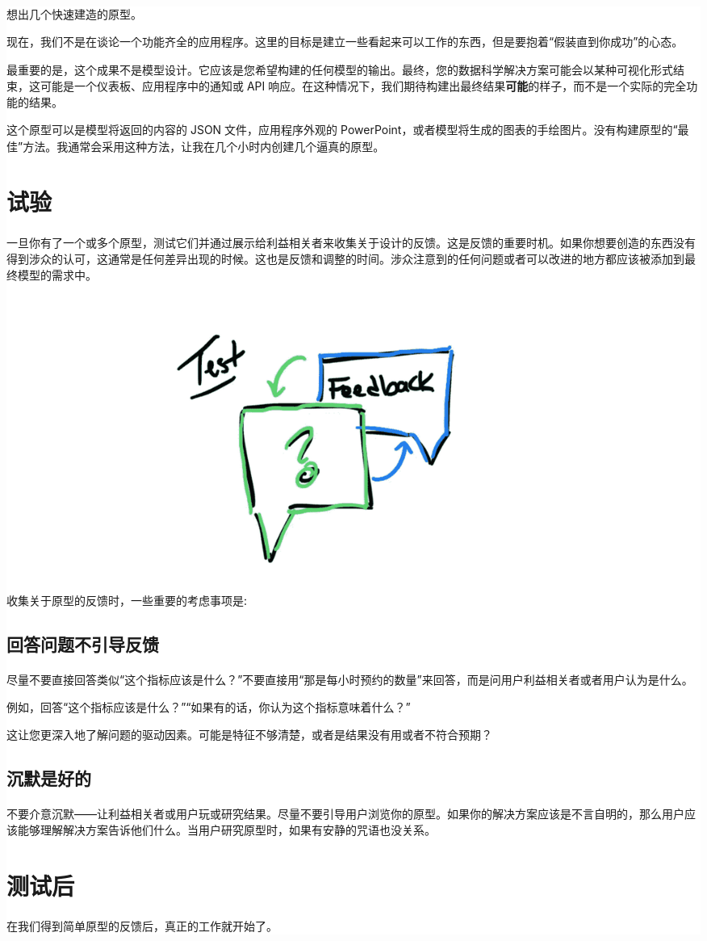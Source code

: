 想出几个快速建造的原型。

现在，我们不是在谈论一个功能齐全的应用程序。这里的目标是建立一些看起来可以工作的东西，但是要抱着“假装直到你成功”的心态。

最重要的是，这个成果不是模型设计。它应该是您希望构建的任何模型的输出。最终，您的数据科学解决方案可能会以某种可视化形式结束，这可能是一个仪表板、应用程序中的通知或 API 响应。在这种情况下，我们期待构建出最终结果**可能**的样子，而不是一个实际的完全功能的结果。

这个原型可以是模型将返回的内容的 JSON 文件，应用程序外观的 PowerPoint，或者模型将生成的图表的手绘图片。没有构建原型的“最佳”方法。我通常会采用这种方法，让我在几个小时内创建几个逼真的原型。

# 试验

一旦你有了一个或多个原型，测试它们并通过展示给利益相关者来收集关于设计的反馈。这是反馈的重要时机。如果你想要创造的东西没有得到涉众的认可，这通常是任何差异出现的时候。这也是反馈和调整的时间。涉众注意到的任何问题或者可以改进的地方都应该被添加到最终模型的需求中。

![](img/c94e485fab37fa30dd4d8e9ac76f0311.png)

收集关于原型的反馈时，一些重要的考虑事项是:

## **回答问题不引导反馈**

尽量不要直接回答类似“这个指标应该是什么？”不要直接用“那是每小时预约的数量”来回答，而是问用户利益相关者或者用户认为是什么。

例如，回答“这个指标应该是什么？”“如果有的话，你认为这个指标意味着什么？”

这让您更深入地了解问题的驱动因素。可能是特征不够清楚，或者是结果没有用或者不符合预期？

## **沉默是好的**

不要介意沉默——让利益相关者或用户玩或研究结果。尽量不要引导用户浏览你的原型。如果你的解决方案应该是不言自明的，那么用户应该能够理解解决方案告诉他们什么。当用户研究原型时，如果有安静的咒语也没关系。

# 测试后

在我们得到简单原型的反馈后，真正的工作就开始了。
